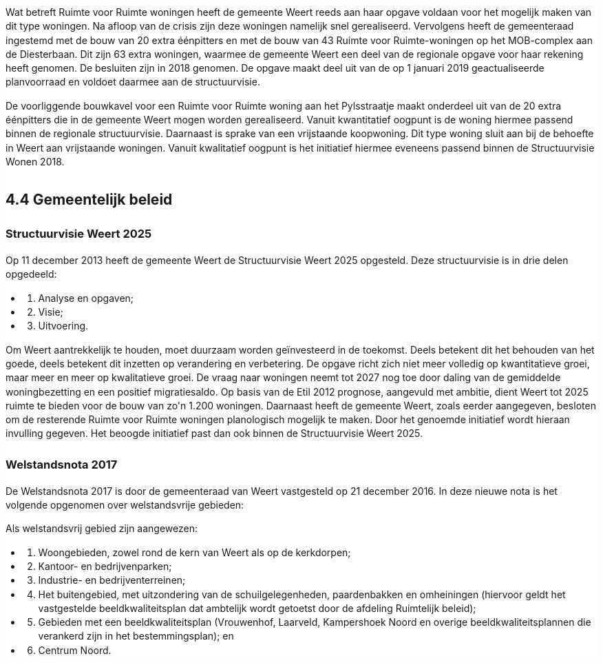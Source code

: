 Wat betreft Ruimte voor Ruimte woningen heeft de gemeente Weert reeds aan haar opgave voldaan voor het mogelijk maken van dit type woningen. Na afloop van de crisis zijn deze woningen namelijk snel gerealiseerd. Vervolgens heeft de gemeenteraad ingestemd met de bouw van 20 extra éénpitters en met de bouw van 43 Ruimte voor Ruimte-woningen op het MOB-complex aan de Diesterbaan. Dit zijn 63 extra woningen, waarmee de gemeente Weert een deel van de regionale opgave voor haar rekening heeft genomen. De besluiten zijn in 2018 genomen. De opgave maakt deel uit van de op 1 januari 2019 geactualiseerde planvoorraad en voldoet daarmee aan de structuurvisie.

De voorliggende bouwkavel voor een Ruimte voor Ruimte woning aan het Pylsstraatje maakt onderdeel uit van de 20 extra éénpitters die in de gemeente Weert mogen worden gerealiseerd. Vanuit kwantitatief oogpunt is de woning hiermee passend binnen de regionale structuurvisie. Daarnaast is sprake van een vrijstaande koopwoning. Dit type woning sluit aan bij de behoefte in Weert aan vrijstaande woningen. Vanuit kwalitatief oogpunt is het initiatief hiermee eveneens passend binnen de Structuurvisie Wonen 2018.

## **4.4 Gemeentelijk beleid**

### **Structuurvisie Weert 2025**

Op 11 december 2013 heeft de gemeente Weert de Structuurvisie Weert 2025 opgesteld. Deze structuurvisie is in drie delen opgedeeld:

- 1. Analyse en opgaven;
- 2. Visie;
- 3. Uitvoering.

Om Weert aantrekkelijk te houden, moet duurzaam worden geïnvesteerd in de toekomst. Deels betekent dit het behouden van het goede, deels betekent dit inzetten op verandering en verbetering. De opgave richt zich niet meer volledig op kwantitatieve groei, maar meer en meer op kwalitatieve groei. De vraag naar woningen neemt tot 2027 nog toe door daling van de gemiddelde woningbezetting en een positief migratiesaldo. Op basis van de Etil 2012 prognose, aangevuld met ambitie, dient Weert tot 2025 ruimte te bieden voor de bouw van zo'n 1.200 woningen. Daarnaast heeft de gemeente Weert, zoals eerder aangegeven, besloten om de resterende Ruimte voor Ruimte woningen planologisch mogelijk te maken. Door het genoemde initiatief wordt hieraan invulling gegeven. Het beoogde initiatief past dan ook binnen de Structuurvisie Weert 2025.

### **Welstandsnota 2017**

De Welstandsnota 2017 is door de gemeenteraad van Weert vastgesteld op 21 december 2016. In deze nieuwe nota is het volgende opgenomen over welstandsvrije gebieden:

Als welstandsvrij gebied zijn aangewezen:

- 1. Woongebieden, zowel rond de kern van Weert als op de kerkdorpen;
- 2. Kantoor- en bedrijvenparken;
- 3. Industrie- en bedrijventerreinen;
- 4. Het buitengebied, met uitzondering van de schuilgelegenheden, paardenbakken en omheiningen (hiervoor geldt het vastgestelde beeldkwaliteitsplan dat ambtelijk wordt getoetst door de afdeling Ruimtelijk beleid);
- 5. Gebieden met een beeldkwaliteitsplan (Vrouwenhof, Laarveld, Kampershoek Noord en overige beeldkwaliteitsplannen die verankerd zijn in het bestemmingsplan); en
- 6. Centrum Noord.
